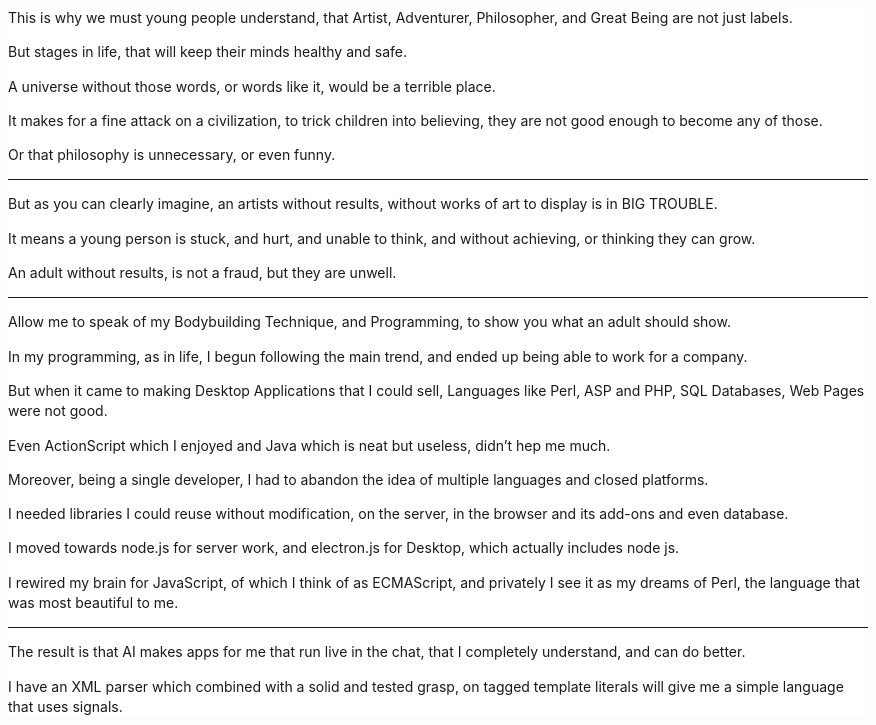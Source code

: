 This is why we must young people understand,
that Artist, Adventurer, Philosopher, and Great Being are not just labels.

But stages in life,
that will keep their minds healthy and safe.

A universe without those words, or words like it,
would be a terrible place.

It makes for a fine attack on a civilization, to trick children into believing,
they are not good enough to become any of those.

Or that philosophy is unnecessary,
or even funny.

---

But as you can clearly imagine,
an artists without results, without works of art to display is in BIG TROUBLE.

It means a young person is stuck, and hurt, and unable to think,
and without achieving, or thinking they can grow.

An adult without results, is not a fraud,
but they are unwell.

---

Allow me to speak of my Bodybuilding Technique,
and Programming, to show you what an adult should show.

In my programming, as in life, I begun following the main trend,
and ended up being able to work for a company.

But when it came to making Desktop Applications that I could sell,
Languages like Perl, ASP and PHP, SQL Databases, Web Pages were not good.

Even ActionScript which I enjoyed and Java which is neat but useless,
didn’t hep me much.

Moreover, being a single developer,
I had to abandon the idea of multiple languages and closed platforms.

I needed libraries I could reuse without modification,
on the server, in the browser and its add-ons and even database.

I moved towards node.js for server work, and electron.js for Desktop,
which actually includes node js.

I rewired my brain for JavaScript, of which I think of as ECMAScript,
and privately I see it as my dreams of Perl, the language that was most beautiful to me.

---

The result is that AI makes apps for me that run live in the chat,
that I completely understand, and can do better.

I have an XML parser which combined with a solid and tested grasp,
on tagged template literals will give me a simple language that uses signals.

